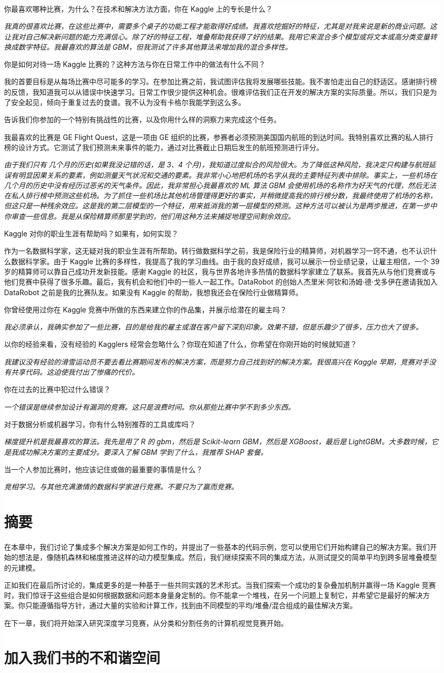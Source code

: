 你最喜欢哪种比赛，为什么？在技术和解决方法方面，你在 Kaggle 上的专长是什么？

*我真的很喜欢比赛，在这些比赛中，需要多个桌子的功能工程才能取得好成绩。我喜欢挖掘好的特征，尤其是对我来说是新的商业问题。这让我对自己解决新问题的能力充满信心。除了好的特征工程，堆叠帮助我获得了好的结果。我用它来混合多个模型或将文本或高分类变量转换成数字特征。我最喜欢的算法是 GBM，但我测试了许多其他算法来增加我的混合多样性。*

你是如何对待一场 Kaggle 比赛的？这种方法与你在日常工作中的做法有什么不同？

我的首要目标是从每场比赛中尽可能多的学习。在参加比赛之前，我试图评估我将发展哪些技能。我不害怕走出自己的舒适区。感谢排行榜的反馈，我知道我可以从错误中快速学习。日常工作很少提供这种机会。很难评估我们正在开发的解决方案的实际质量。所以，我们只是为了安全起见，倾向于重复过去的食谱。我不认为没有卡格尔我能学到这么多。

告诉我们你参加的一个特别有挑战性的比赛，以及你用什么样的洞察力来完成这个任务。

我最喜欢的比赛是 GE Flight Quest，这是一项由 GE 组织的比赛，参赛者必须预测美国国内航班的到达时间。我特别喜欢比赛的私人排行榜的设计方式。它测试了我们预测未来事件的能力，通过对比赛截止日期后发生的航班预测进行评分。

*由于我们只有* *几个月的历史(如果我没记错的话，是 3、4 个月)，我知道过度拟合的风险很大。为了降低这种风险，我决定只构建与航班延误有明显因果关系的要素，例如测量天气状况和交通的要素。我非常小心地把机场的名字从我的主要特征列表中排除。事实上，一些机场在几个月的历史中没有经历过恶劣的天气条件。因此，我非常担心我最喜欢的 ML 算法 GBM 会使用机场的名称作为好天气的代理，然后无法在私人排行榜中预测这些机场。为了抓住一些机场比其他机场管理得更好的事实，并稍微提高我的排行榜分数，我最终使用了机场的名称，但这只是一种残余效应。这是我的第二层模型的一个特征，用来抵消我的第一层模型的预测。这种方法可以被认为是两步推进，在第一步中你审查一些信息。我是从保险精算师那里学到的，他们用这种方法来捕捉地理空间剩余效应。*

Kaggle 对你的职业生涯有帮助吗？如果有，如何实现？

作为一名数据科学家，这无疑对我的职业生涯有所帮助。转行做数据科学之前，我是保险行业的精算师，对机器学习一窍不通，也不认识什么数据科学家。由于 Kaggle 比赛的多样性，我提高了我的学习曲线。由于我的良好成绩，我可以展示一份业绩记录，让雇主相信，一个 39 岁的精算师可以靠自己成功开发新技能。感谢 Kaggle 的社区，我与世界各地许多热情的数据科学家建立了联系。我首先从与他们竞赛或与他们竞赛中获得了很多乐趣。最后，我有机会和他们中的一些人一起工作。DataRobot 的创始人杰里米·阿钦和汤姆·德·戈多伊在邀请我加入 DataRobot 之前是我的比赛队友。如果没有 Kaggle 的帮助，我想我还会在保险行业做精算师。

你曾经使用过你在 Kaggle 竞赛中所做的东西来建立你的作品集，并展示给潜在的雇主吗？

*我必须承认，我确实参加了一些比赛，目的是给我的雇主或潜在客户留下深刻印象。效果不错，但是乐趣少了很多，压力也大了很多。*

以你的经验来看，没有经验的 Kagglers 经常会忽略什么？你现在知道了什么，你希望在你刚开始的时候就知道？

*我建议没有经验的滑雪运动员不要去看比赛期间发布的解决方案，而是努力自己找到好的解决方案。我很高兴在 Kaggle 早期，竞赛对手没有共享代码。这迫使我付出了惨痛的代价。*

你在过去的比赛中犯过什么错误？

*一个错误是继续参加设计有漏洞的竞赛。这只是浪费时间。你从那些比赛中学不到多少东西。*

对于数据分析或机器学习，你有什么特别推荐的工具或库吗？

*梯度提升机是我最喜欢的算法。我先是用了 R 的 gbm，然后是 Scikit-learn GBM，然后是 XGBoost，最后是 LightGBM。大多数时候，它是我成功解决方案的主要成分。要深入了解 GBM 学到了什么，我推荐 SHAP 套餐。*

当一个人参加比赛时，他应该记住或做的最重要的事情是什么？

*竞相学习。与其他充满激情的数据科学家进行竞赛。不要只为了赢而竞赛。*

# 摘要

在本章中，我们讨论了集成多个解决方案是如何工作的，并提出了一些基本的代码示例，您可以使用它们开始构建自己的解决方案。我们开始的想法是，像随机森林和梯度推进这样的动力模型集成。然后，我们继续探索不同的集成方法，从测试提交的简单平均到跨多层堆叠模型的元建模。

正如我们在最后所讨论的，集成更多的是一种基于一些共同实践的艺术形式。当我们探索一个成功的复杂叠加机制并赢得一场 Kaggle 竞赛时，我们惊讶于这些组合是如何根据数据和问题本身量身定制的。你不能拿一个堆栈，在另一个问题上复制它，并希望它是最好的解决方案。你只能遵循指导方针，通过大量的实验和计算工作，找到由不同模型的平均/堆叠/混合组成的最佳解决方案。

在下一章，我们将开始深入研究深度学习竞赛，从分类和分割任务的计算机视觉竞赛开始。

# 加入我们书的不和谐空间
